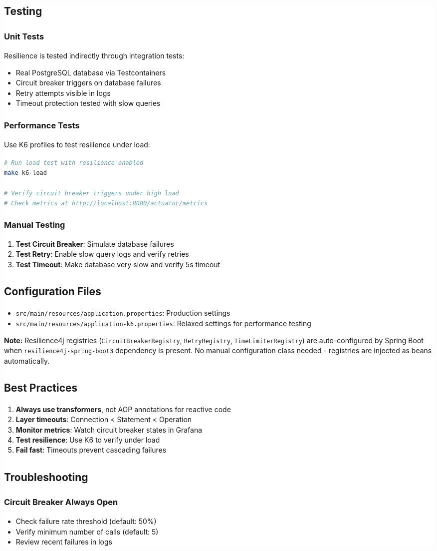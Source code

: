 ## Testing

### Unit Tests

Resilience is tested indirectly through integration tests:
- Real PostgreSQL database via Testcontainers
- Circuit breaker triggers on database failures
- Retry attempts visible in logs
- Timeout protection tested with slow queries

### Performance Tests

Use K6 profiles to test resilience under load:

```bash
# Run load test with resilience enabled
make k6-load

# Verify circuit breaker triggers under high load
# Check metrics at http://localhost:8080/actuator/metrics
```

### Manual Testing

1. **Test Circuit Breaker**: Simulate database failures
2. **Test Retry**: Enable slow query logs and verify retries
3. **Test Timeout**: Make database very slow and verify 5s timeout

## Configuration Files

- `src/main/resources/application.properties`: Production settings
- `src/main/resources/application-k6.properties`: Relaxed settings for performance testing

**Note:** Resilience4j registries (`CircuitBreakerRegistry`, `RetryRegistry`, `TimeLimiterRegistry`) are auto-configured by Spring Boot when `resilience4j-spring-boot3` dependency is present. No manual configuration class needed - registries are injected as beans automatically.

## Best Practices

1. **Always use transformers**, not AOP annotations for reactive code
2. **Layer timeouts**: Connection < Statement < Operation
3. **Monitor metrics**: Watch circuit breaker states in Grafana
4. **Test resilience**: Use K6 to verify under load
5. **Fail fast**: Timeouts prevent cascading failures

## Troubleshooting

### Circuit Breaker Always Open

- Check failure rate threshold (default: 50%)
- Verify minimum number of calls (default: 5)
- Review recent failures in logs
